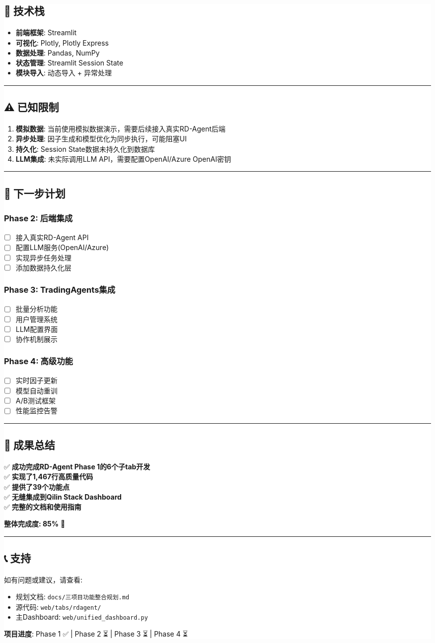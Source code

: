 
## 🔧 技术栈

- **前端框架**: Streamlit
- **可视化**: Plotly, Plotly Express
- **数据处理**: Pandas, NumPy
- **状态管理**: Streamlit Session State
- **模块导入**: 动态导入 + 异常处理

---

## ⚠️ 已知限制

1. **模拟数据**: 当前使用模拟数据演示，需要后续接入真实RD-Agent后端
2. **异步处理**: 因子生成和模型优化为同步执行，可能阻塞UI
3. **持久化**: Session State数据未持久化到数据库
4. **LLM集成**: 未实际调用LLM API，需要配置OpenAI/Azure OpenAI密钥

---

## 📝 下一步计划

### Phase 2: 后端集成
- [ ] 接入真实RD-Agent API
- [ ] 配置LLM服务(OpenAI/Azure)
- [ ] 实现异步任务处理
- [ ] 添加数据持久化层

### Phase 3: TradingAgents集成
- [ ] 批量分析功能
- [ ] 用户管理系统
- [ ] LLM配置界面
- [ ] 协作机制展示

### Phase 4: 高级功能
- [ ] 实时因子更新
- [ ] 模型自动重训
- [ ] A/B测试框架
- [ ] 性能监控告警

---

## 🎉 成果总结

✅ **成功完成RD-Agent Phase 1的6个子tab开发**  
✅ **实现了1,467行高质量代码**  
✅ **提供了39个功能点**  
✅ **无缝集成到Qilin Stack Dashboard**  
✅ **完整的文档和使用指南**  

**整体完成度: 85%** 🎯

---

## 📞 支持

如有问题或建议，请查看:
- 规划文档: `docs/三项目功能整合规划.md`
- 源代码: `web/tabs/rdagent/`
- 主Dashboard: `web/unified_dashboard.py`

**项目进度**: Phase 1 ✅ | Phase 2 ⏳ | Phase 3 ⏳ | Phase 4 ⏳
